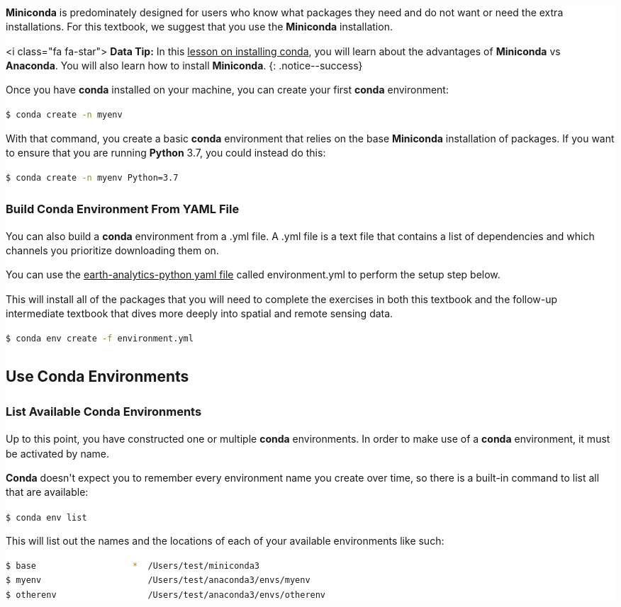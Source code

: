 **Miniconda** is predominately designed for users who know what packages they need and do not want or need the extra installations. For this textbook, we suggest that you use the **Miniconda** installation.

<i class=\"fa fa-star\"></i> **Data Tip:** In this <a href="https://www.earthdatascience.org/workshops/setup-earth-analytics-python/setup-git-bash-conda/">lesson on installing conda</a>, you will learn about the advantages of **Miniconda** vs **Anaconda**. You will also learn how to install **Miniconda**.
{: .notice--success}

Once you have **conda** installed on your machine, you can create your first **conda** environment:

```bash
$ conda create -n myenv
```

With that command, you create a basic **conda** environment that relies on the base **Miniconda** installation
of packages. If you want to ensure that you are running **Python** 3.7, you could instead do this:

```bash
$ conda create -n myenv Python=3.7
```

### Build Conda Environment From YAML File

You can also build a **conda** environment from a .yml file. A .yml file is a text file that contains a list of dependencies and which channels you prioritize downloading them on. 

You can use the <a href="https://github.com/earthlab/earth-analytics-python-env/" target="_blank">earth-analytics-python yaml file</a> called environment.yml to perform the setup step below. 

This will install all of the packages that you will need to complete the exercises in both this textbook and the follow-up intermediate textbook that dives more deeply into spatial and remote sensing data.

```bash
$ conda env create -f environment.yml
```

## Use Conda Environments

### List Available Conda Environments

Up to this point, you have constructed one or multiple **conda** environments. In order to make use of a **conda** environment, it must be activated by name. 

**Conda** doesn't expect you to remember every environment name you create over time, so there is a
built-in command to list all that are available:

```bash
$ conda env list
```

This will list out the names and the locations of each of your available environments like such:

```bash
$ base                   *  /Users/test/miniconda3
$ myenv                     /Users/test/anaconda3/envs/myenv
$ otherenv                  /Users/test/anaconda3/envs/otherenv
```
